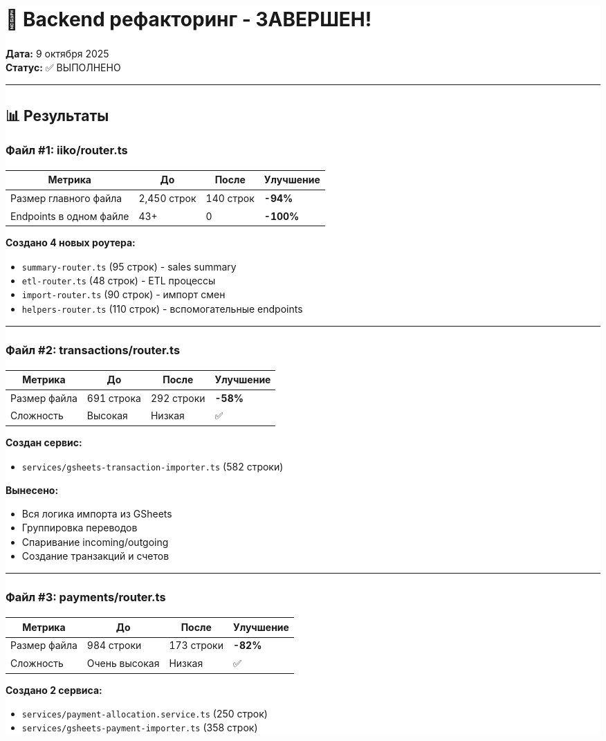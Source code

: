 # 🎉 Backend рефакторинг - ЗАВЕРШЕН!

**Дата:** 9 октября 2025  
**Статус:** ✅ ВЫПОЛНЕНО

---

## 📊 Результаты

### Файл #1: iiko/router.ts
| Метрика | До | После | Улучшение |
|---------|-----|-------|-----------|
| Размер главного файла | 2,450 строк | 140 строк | **-94%** |
| Endpoints в одном файле | 43+ | 0 | **-100%** |

**Создано 4 новых роутера:**
- `summary-router.ts` (95 строк) - sales summary
- `etl-router.ts` (48 строк) - ETL процессы
- `import-router.ts` (90 строк) - импорт смен
- `helpers-router.ts` (110 строк) - вспомогательные endpoints

---

### Файл #2: transactions/router.ts
| Метрика | До | После | Улучшение |
|---------|-----|-------|-----------|
| Размер файла | 691 строка | 292 строки | **-58%** |
| Сложность | Высокая | Низкая | ✅ |

**Создан сервис:**
- `services/gsheets-transaction-importer.ts` (582 строки)

**Вынесено:**
- Вся логика импорта из GSheets
- Группировка переводов
- Спаривание incoming/outgoing
- Создание транзакций и счетов

---

### Файл #3: payments/router.ts
| Метрика | До | После | Улучшение |
|---------|-----|-------|-----------|
| Размер файла | 984 строки | 173 строки | **-82%** |
| Сложность | Очень высокая | Низкая | ✅ |

**Создано 2 сервиса:**
- `services/payment-allocation.service.ts` (250 строк)
- `services/gsheets-payment-importer.ts` (358 строк)

